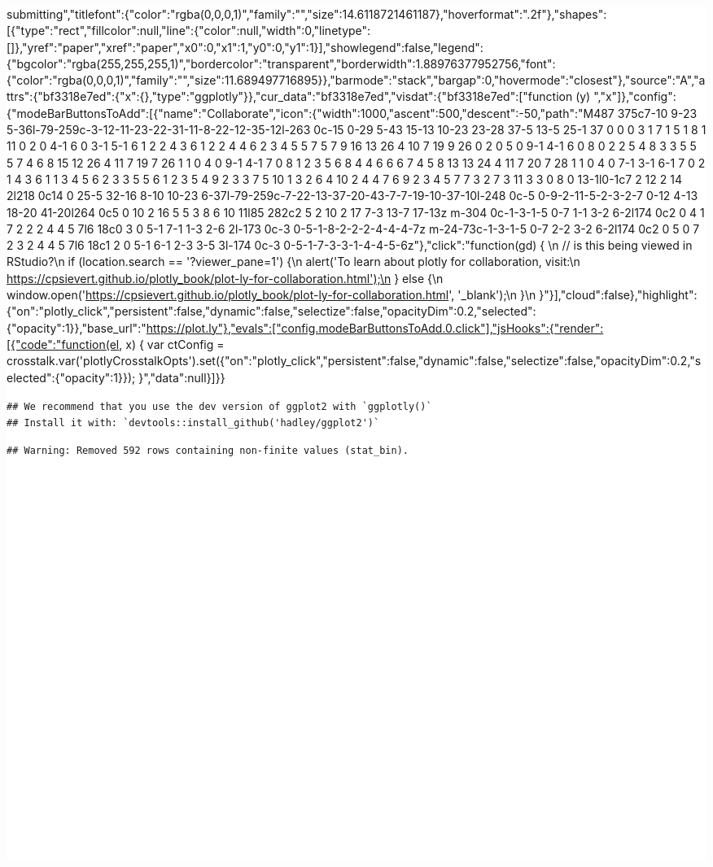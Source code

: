 submitting","titlefont":{"color":"rgba(0,0,0,1)","family":"","size":14.6118721461187},"hoverformat":".2f"},"shapes":[{"type":"rect","fillcolor":null,"line":{"color":null,"width":0,"linetype":[]},"yref":"paper","xref":"paper","x0":0,"x1":1,"y0":0,"y1":1}],"showlegend":false,"legend":{"bgcolor":"rgba(255,255,255,1)","bordercolor":"transparent","borderwidth":1.88976377952756,"font":{"color":"rgba(0,0,0,1)","family":"","size":11.689497716895}},"barmode":"stack","bargap":0,"hovermode":"closest"},"source":"A","attrs":{"bf3318e7ed":{"x":{},"type":"ggplotly"}},"cur_data":"bf3318e7ed","visdat":{"bf3318e7ed":["function (y) ","x"]},"config":{"modeBarButtonsToAdd":[{"name":"Collaborate","icon":{"width":1000,"ascent":500,"descent":-50,"path":"M487 375c7-10 9-23 5-36l-79-259c-3-12-11-23-22-31-11-8-22-12-35-12l-263 0c-15 0-29 5-43 15-13 10-23 23-28 37-5 13-5 25-1 37 0 0 0 3 1 7 1 5 1 8 1 11 0 2 0 4-1 6 0 3-1 5-1 6 1 2 2 4 3 6 1 2 2 4 4 6 2 3 4 5 5 7 5 7 9 16 13 26 4 10 7 19 9 26 0 2 0 5 0 9-1 4-1 6 0 8 0 2 2 5 4 8 3 3 5 5 5 7 4 6 8 15 12 26 4 11 7 19 7 26 1 1 0 4 0 9-1 4-1 7 0 8 1 2 3 5 6 8 4 4 6 6 6 7 4 5 8 13 13 24 4 11 7 20 7 28 1 1 0 4 0 7-1 3-1 6-1 7 0 2 1 4 3 6 1 1 3 4 5 6 2 3 3 5 5 6 1 2 3 5 4 9 2 3 3 7 5 10 1 3 2 6 4 10 2 4 4 7 6 9 2 3 4 5 7 7 3 2 7 3 11 3 3 0 8 0 13-1l0-1c7 2 12 2 14 2l218 0c14 0 25-5 32-16 8-10 10-23 6-37l-79-259c-7-22-13-37-20-43-7-7-19-10-37-10l-248 0c-5 0-9-2-11-5-2-3-2-7 0-12 4-13 18-20 41-20l264 0c5 0 10 2 16 5 5 3 8 6 10 11l85 282c2 5 2 10 2 17 7-3 13-7 17-13z m-304 0c-1-3-1-5 0-7 1-1 3-2 6-2l174 0c2 0 4 1 7 2 2 2 4 4 5 7l6 18c0 3 0 5-1 7-1 1-3 2-6 2l-173 0c-3 0-5-1-8-2-2-2-4-4-4-7z m-24-73c-1-3-1-5 0-7 2-2 3-2 6-2l174 0c2 0 5 0 7 2 3 2 4 4 5 7l6 18c1 2 0 5-1 6-1 2-3 3-5 3l-174 0c-3 0-5-1-7-3-3-1-4-4-5-6z"},"click":"function(gd) { \n        // is this being viewed in RStudio?\n        if (location.search == '?viewer_pane=1') {\n          alert('To learn about plotly for collaboration, visit:\\n https://cpsievert.github.io/plotly_book/plot-ly-for-collaboration.html');\n        } else {\n          window.open('https://cpsievert.github.io/plotly_book/plot-ly-for-collaboration.html', '_blank');\n        }\n      }"}],"cloud":false},"highlight":{"on":"plotly_click","persistent":false,"dynamic":false,"selectize":false,"opacityDim":0.2,"selected":{"opacity":1}},"base_url":"https://plot.ly"},"evals":["config.modeBarButtonsToAdd.0.click"],"jsHooks":{"render":[{"code":"function(el, x) { var ctConfig = crosstalk.var('plotlyCrosstalkOpts').set({\"on\":\"plotly_click\",\"persistent\":false,\"dynamic\":false,\"selectize\":false,\"opacityDim\":0.2,\"selected\":{\"opacity\":1}}); }","data":null}]}}</script>

```
## We recommend that you use the dev version of ggplot2 with `ggplotly()`
## Install it with: `devtools::install_github('hadley/ggplot2')`
```

```
## Warning: Removed 592 rows containing non-finite values (stat_bin).
```

<div id="bf336f7345" style="width:672px;height:480px;" class="plotly html-widget"></div>